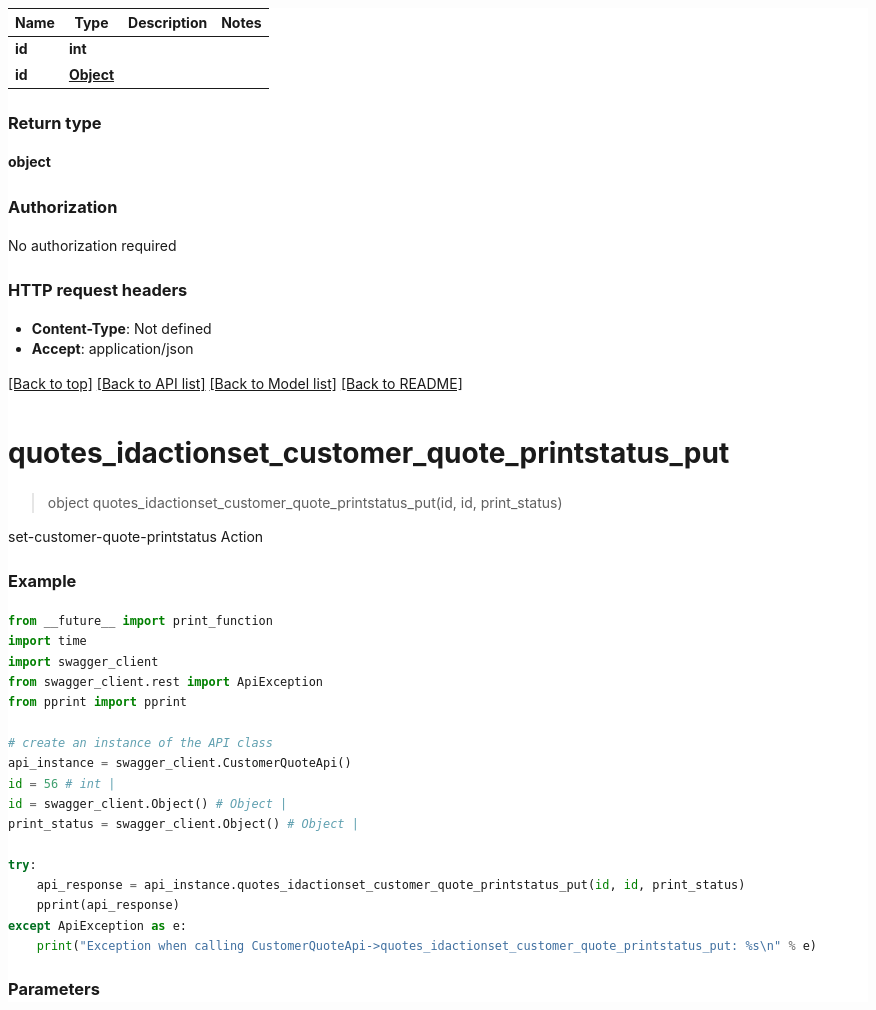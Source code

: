 Name | Type | Description  | Notes
------------- | ------------- | ------------- | -------------
 **id** | **int**|  | 
 **id** | [**Object**](.md)|  | 

### Return type

**object**

### Authorization

No authorization required

### HTTP request headers

 - **Content-Type**: Not defined
 - **Accept**: application/json

[[Back to top]](#) [[Back to API list]](../README.md#documentation-for-api-endpoints) [[Back to Model list]](../README.md#documentation-for-models) [[Back to README]](../README.md)

# **quotes_idactionset_customer_quote_printstatus_put**
> object quotes_idactionset_customer_quote_printstatus_put(id, id, print_status)



set-customer-quote-printstatus Action

### Example
```python
from __future__ import print_function
import time
import swagger_client
from swagger_client.rest import ApiException
from pprint import pprint

# create an instance of the API class
api_instance = swagger_client.CustomerQuoteApi()
id = 56 # int | 
id = swagger_client.Object() # Object | 
print_status = swagger_client.Object() # Object | 

try:
    api_response = api_instance.quotes_idactionset_customer_quote_printstatus_put(id, id, print_status)
    pprint(api_response)
except ApiException as e:
    print("Exception when calling CustomerQuoteApi->quotes_idactionset_customer_quote_printstatus_put: %s\n" % e)
```

### Parameters
